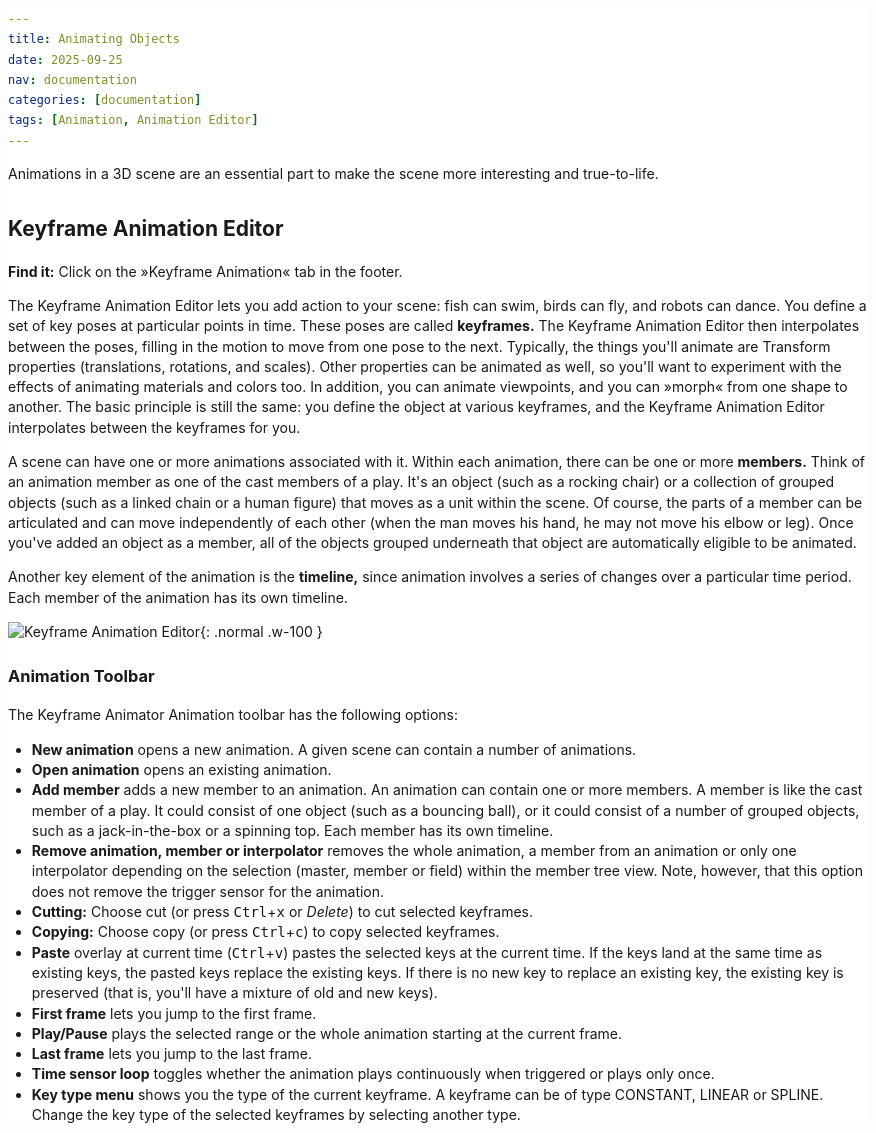 ```yaml
---
title: Animating Objects
date: 2025-09-25
nav: documentation
categories: [documentation]
tags: [Animation, Animation Editor]
---
```

Animations in a 3D scene are an essential part to make the scene more interesting and true-to-life.

## Keyframe Animation Editor

**Find it:** Click on the »Keyframe Animation« tab in the footer.

The Keyframe Animation Editor lets you add action to your scene: fish can swim, birds can fly, and robots can dance. You define a set of key poses at particular points in time. These poses are called **keyframes.** The Keyframe Animation Editor then interpolates between the poses, filling in the motion to move from one pose to the next. Typically, the things you'll animate are Transform properties (translations, rotations, and scales). Other properties can be animated as well, so you'll want to experiment with the effects of animating materials and colors too. In addition, you can animate viewpoints, and you can »morph« from one shape to another. The basic principle is still the same: you define the object at various keyframes, and the Keyframe Animation Editor interpolates between the keyframes for you.

A scene can have one or more animations associated with it. Within each animation, there can be one or more **members.** Think of an animation member as one of the cast members of a play. It's an object (such as a rocking chair) or a collection of grouped objects (such as a linked chain or a human figure) that moves as a unit within the scene. Of course, the parts of a member can be articulated and can move independently of each other (when the man moves his hand, he may not move his elbow or leg). Once you've added an object as a member, all of the objects grouped underneath that object are automatically eligible to be animated.

Another key element of the animation is the **timeline,** since animation involves a series of changes over a particular time period. Each member of the animation has its own timeline.

![Keyframe Animation Editor](/assets/img/documentation/keyframe-animation-editor.png){: .normal .w-100 }

### Animation Toolbar

The Keyframe Animator Animation toolbar has the following options:

- **New animation** opens a new animation. A given scene can contain a number of animations.
- **Open animation** opens an existing animation.
- **Add member** adds a new member to an animation. An animation can contain one or more members. A member is like the cast member of a play. It could consist of one object (such as a bouncing ball), or it could consist of a number of grouped objects, such as a jack-in-the-box or a spinning top. Each member has its own timeline.
- **Remove animation, member or interpolator** removes the whole animation, a member from an animation or only one interpolator depending on the selection (master, member or field) within the member tree view. Note, however, that this option does not remove the trigger sensor for the animation.
- **Cutting:** Choose cut (or press <kbd>Ctrl</kbd>+<kbd>x</kbd> or *Delete*) to cut selected keyframes.
- **Copying:** Choose copy (or press <kbd>Ctrl</kbd>+<kbd>c</kbd>) to copy selected keyframes.
- **Paste** overlay at current time (<kbd>Ctrl</kbd>+<kbd>v</kbd>) pastes the selected keys at the current time. If the keys land at the same time as existing keys, the pasted keys replace the existing keys. If there is no new key to replace an existing key, the existing key is preserved (that is, you'll have a mixture of old and new keys).
- **First frame** lets you jump to the first frame.
- **Play/Pause** plays the selected range or the whole animation starting at the current frame.
- **Last frame** lets you jump to the last frame.
- **Time sensor loop** toggles whether the animation plays continuously when triggered or plays only once.
- **Key type menu** shows you the type of the current keyframe. A keyframe can be of type CONSTANT, LINEAR or SPLINE. Change the key type of the selected keyframes by selecting another type.